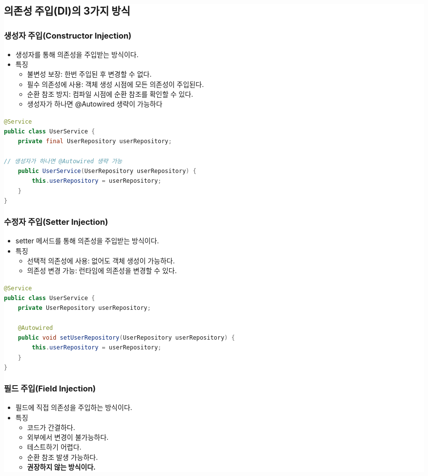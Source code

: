 ## 의존성 주입(DI)의 3가지 방식

### 생성자 주입(Constructor Injection)

- 생성자를 통해 의존성을 주입받는 방식이다.
- 특징
    - 불변성 보장: 한번 주입된 후 변경할 수 없다.
    - 필수 의존성에 사용: 객체 생성 시점에 모든 의존성이 주입된다.
    - 순환 참조 방지: 컴파일 시점에 순환 참조를 확인할 수 있다.
    - 생성자가 하나면 @Autowired 생략이 가능하다

```java
@Service
public class UserService {
    private final UserRepository userRepository;

// 생성자가 하나면 @Autowired 생략 가능
    public UserService(UserRepository userRepository) {
        this.userRepository = userRepository;
    }
}

```

### 수정자 주입(Setter Injection)

- setter 메서드를 통해 의존성을 주입받는 방식이다.
- 특징
    - 선택적 의존성에 사용: 없어도 객체 생성이 가능하다.
    - 의존성 변경 가능: 런타임에 의존성을 변경할 수 있다.

```java
@Service
public class UserService {
    private UserRepository userRepository;

    @Autowired
    public void setUserRepository(UserRepository userRepository) {
        this.userRepository = userRepository;
    }
}
```

### 필드 주입(Field Injection)

- 필드에 직접 의존성을 주입하는 방식이다.
- 특징
    - 코드가 간결하다.
    - 외부에서 변경이 불가능하다.
    - 테스트하기 어렵다.
    - 순환 참조 발생 가능하다.
    - **권장하지 않는 방식이다.**
